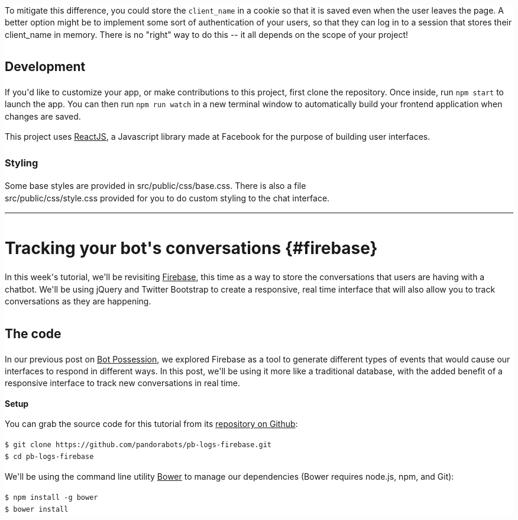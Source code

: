 To mitigate this difference, you could store the `client_name` in a cookie so that it is saved even when the user leaves the page. A better option might be to implement some sort of authentication of your users, so that they can log in to a session that stores their client\_name in memory. There is no "right" way to do this -- it all depends on the scope of your project!

## Development

If you'd like to customize your app, or make contributions to this project, first clone the repository. Once inside, run `npm start` to launch the app. You can then run `npm run watch` in a new terminal window to automatically build your frontend application when changes are saved.

This project uses [ReactJS](https://facebook.github.io/react/), a Javascript library made at Facebook for the purpose of building user interfaces.

### Styling

Some base styles are provided in src/public/css/base.css. There is also a file  
src/public/css/style.css provided for you to do custom styling to the chat interface.

---

# Tracking your bot's conversations {#firebase}

In this week's tutorial, we'll be revisiting [Firebase](https://firebase.com), this time as a way to store the conversations that users are having with a chatbot. We'll be using jQuery and Twitter Bootstrap to create a responsive, real time interface that will also allow you to track conversations as they are happening.

## The code

In our previous post on [Bot Possession](https://medium.com/pandorabots-blog/bot-possession-a-customer-service-solution-18fced1a6080), we explored Firebase as a tool to generate different types of events that would cause our interfaces to respond in different ways. In this post, we'll be using it more like a traditional database, with the added benefit of a responsive interface to track new conversations in real time.

**Setup**

You can grab the source code for this tutorial from its [repository on Github](https://github.com/pandorabots/pb-logs-firebase):

~~~
$ git clone https://github.com/pandorabots/pb-logs-firebase.git
$ cd pb-logs-firebase
~~~

We'll be using the command line utility [Bower](http://bower.io/) to manage our dependencies \(Bower requires node.js, npm, and Git\):

~~~
$ npm install -g bower
$ bower install
~~~
